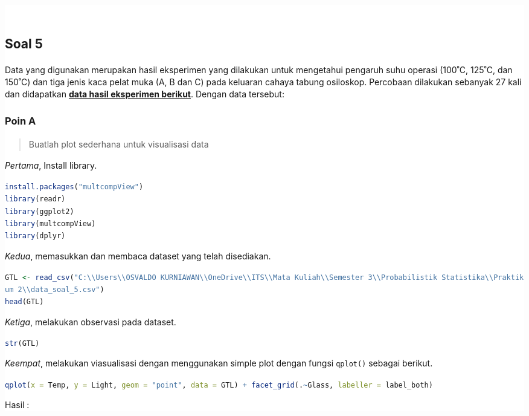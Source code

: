 </br>

## Soal 5
Data yang digunakan merupakan hasil eksperimen yang dilakukan untuk mengetahui pengaruh suhu operasi (100˚C, 125˚C, dan 150˚C) dan tiga jenis kaca pelat muka (A, B dan C) pada keluaran cahaya tabung osiloskop. Percobaan dilakukan sebanyak 27 kali dan didapatkan [**data hasil eksperimen berikut**](https://drive.google.com/file/d/1aLUOdw_LVJq6VQrQEkuQhZ8FW43FemTJ/view). Dengan data tersebut:

### Poin A
>Buatlah plot sederhana untuk visualisasi data

*Pertama*, Install library.

```R
install.packages("multcompView")
library(readr)
library(ggplot2)
library(multcompView)
library(dplyr)
```

*Kedua*, memasukkan dan membaca dataset yang telah disediakan.

```R
GTL <- read_csv("C:\\Users\\OSVALDO KURNIAWAN\\OneDrive\\ITS\\Mata Kuliah\\Semester 3\\Probabilistik Statistika\\Praktikum 2\\data_soal_5.csv")
head(GTL)
```

*Ketiga*, melakukan observasi pada dataset.

```R
str(GTL)
```

*Keempat*, melakukan viasualisasi dengan menggunakan simple plot dengan fungsi `qplot()` sebagai berikut.

```R
qplot(x = Temp, y = Light, geom = "point", data = GTL) + facet_grid(.~Glass, labeller = label_both)
```
Hasil : </br>